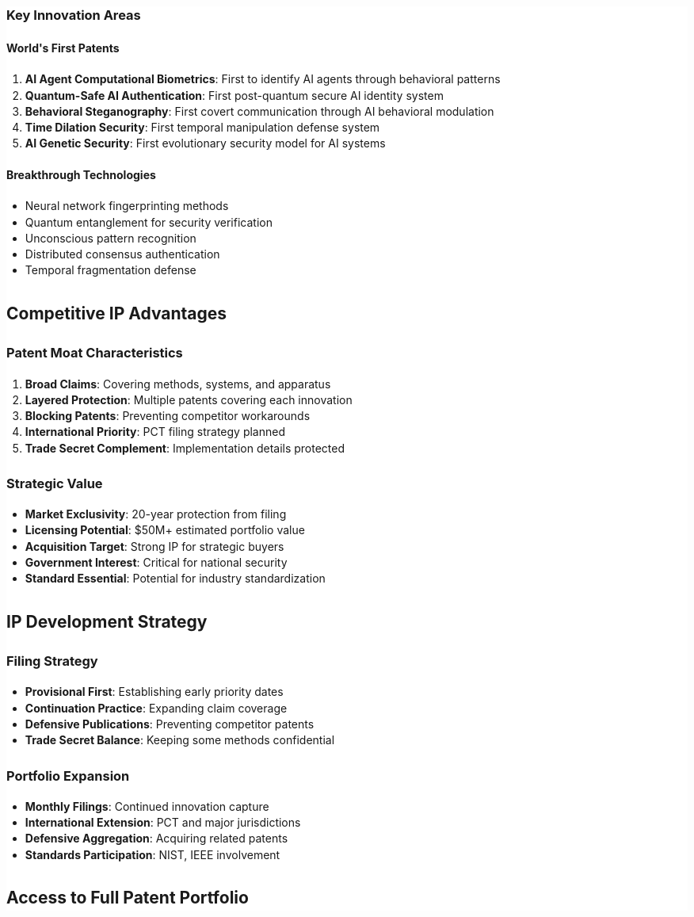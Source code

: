 ### Key Innovation Areas

#### World's First Patents
1. **AI Agent Computational Biometrics**: First to identify AI agents through behavioral patterns
2. **Quantum-Safe AI Authentication**: First post-quantum secure AI identity system
3. **Behavioral Steganography**: First covert communication through AI behavioral modulation
4. **Time Dilation Security**: First temporal manipulation defense system
5. **AI Genetic Security**: First evolutionary security model for AI systems

#### Breakthrough Technologies
- Neural network fingerprinting methods
- Quantum entanglement for security verification
- Unconscious pattern recognition
- Distributed consensus authentication
- Temporal fragmentation defense

## Competitive IP Advantages

### Patent Moat Characteristics
1. **Broad Claims**: Covering methods, systems, and apparatus
2. **Layered Protection**: Multiple patents covering each innovation
3. **Blocking Patents**: Preventing competitor workarounds
4. **International Priority**: PCT filing strategy planned
5. **Trade Secret Complement**: Implementation details protected

### Strategic Value
- **Market Exclusivity**: 20-year protection from filing
- **Licensing Potential**: $50M+ estimated portfolio value
- **Acquisition Target**: Strong IP for strategic buyers
- **Government Interest**: Critical for national security
- **Standard Essential**: Potential for industry standardization

## IP Development Strategy

### Filing Strategy
- **Provisional First**: Establishing early priority dates
- **Continuation Practice**: Expanding claim coverage
- **Defensive Publications**: Preventing competitor patents
- **Trade Secret Balance**: Keeping some methods confidential

### Portfolio Expansion
- **Monthly Filings**: Continued innovation capture
- **International Extension**: PCT and major jurisdictions
- **Defensive Aggregation**: Acquiring related patents
- **Standards Participation**: NIST, IEEE involvement

## Access to Full Patent Portfolio
